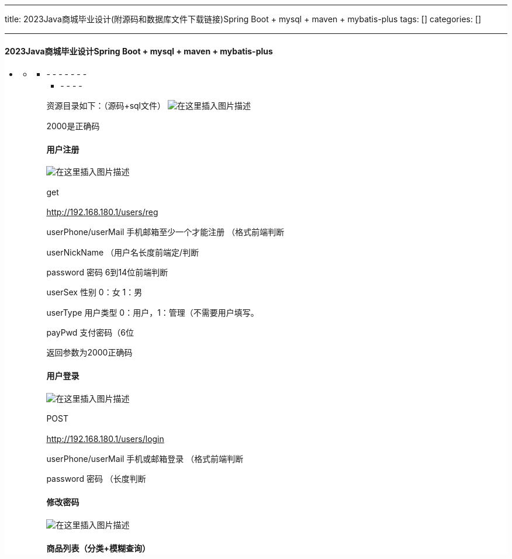 
--- 
title:  2023Java商城毕业设计(附源码和数据库文件下载链接)Spring Boot + mysql + maven + mybatis-plus 
tags: []
categories: [] 

---


#### 2023Java商城毕业设计Spring Boot + mysql + maven + mybatis-plus
- <ul><li><ul><li>- - - - - - - <ul><li>- - - - 


>  
 资源目录如下：（源码+sql文件）  <img src="https://img-blog.csdnimg.cn/6db03934364643a98648e407923dd086.png" alt="在这里插入图片描述"> 


2000是正确码

#### 用户注册

<img src="https://img-blog.csdnimg.cn/cb2cca4f53ca4effbcfce8a0d1ec53f5.png" alt="在这里插入图片描述">

get

http://192.168.180.1/users/reg

userPhone/userMail 手机邮箱至少一个才能注册 （格式前端判断

userNickName （用户名长度前端定/判断

password 密码 6到14位前端判断

userSex 性别 0：女 1：男

userType 用户类型 0：用户，1：管理（不需要用户填写。

payPwd 支付密码（6位

返回参数为2000正确码

#### 用户登录

<img src="https://img-blog.csdnimg.cn/f2ed6c0576d34ee8aba4e18912f90b34.png" alt="在这里插入图片描述">

POST

http://192.168.180.1/users/login

userPhone/userMail 手机或邮箱登录 （格式前端判断

password 密码 （长度判断

#### 修改密码

<img src="https://img-blog.csdnimg.cn/d1ea12f973f74c028bacb09fdf590303.png" alt="在这里插入图片描述">

#### 商品列表（分类+模糊查询）
